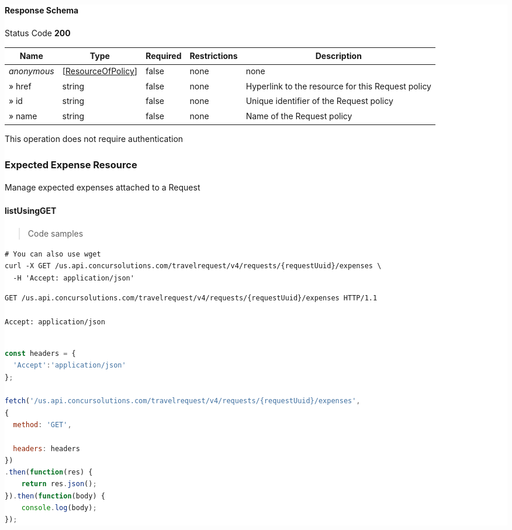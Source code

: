 <h4>Response Schema</h4>


Status Code **200**

|Name|Type|Required|Restrictions|Description|
|---|---|---|---|---|
|*anonymous*|[[ResourceOfPolicy](#schemaresourceofpolicy)]|false|none|none|
|» href|string|false|none|Hyperlink to the resource for this Request policy|
|» id|string|false|none|Unique identifier of the Request policy|
|» name|string|false|none|Name of the Request policy|

<aside class="success">
This operation does not require authentication
</aside>

<h3 id="concur-request-api-documentation-expected-expense-resource">Expected Expense Resource</h3>

Manage expected expenses attached to a Request

#### listUsingGET

<a id="opIdlistUsingGET"></a>

> Code samples

```shell
# You can also use wget
curl -X GET /us.api.concursolutions.com/travelrequest/v4/requests/{requestUuid}/expenses \
  -H 'Accept: application/json'

```

```http
GET /us.api.concursolutions.com/travelrequest/v4/requests/{requestUuid}/expenses HTTP/1.1

Accept: application/json

```

```javascript

const headers = {
  'Accept':'application/json'
};

fetch('/us.api.concursolutions.com/travelrequest/v4/requests/{requestUuid}/expenses',
{
  method: 'GET',

  headers: headers
})
.then(function(res) {
    return res.json();
}).then(function(body) {
    console.log(body);
});

```
